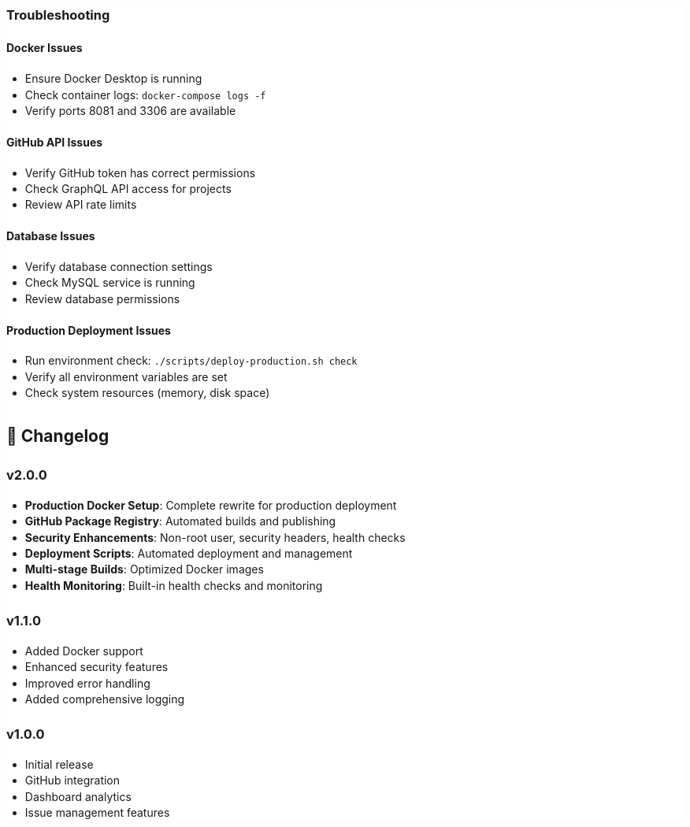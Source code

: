 ### Troubleshooting

#### Docker Issues
- Ensure Docker Desktop is running
- Check container logs: `docker-compose logs -f`
- Verify ports 8081 and 3306 are available

#### GitHub API Issues
- Verify GitHub token has correct permissions
- Check GraphQL API access for projects
- Review API rate limits

#### Database Issues
- Verify database connection settings
- Check MySQL service is running
- Review database permissions

#### Production Deployment Issues
- Run environment check: `./scripts/deploy-production.sh check`
- Verify all environment variables are set
- Check system resources (memory, disk space)

## 🔄 Changelog

### v2.0.0
- **Production Docker Setup**: Complete rewrite for production deployment
- **GitHub Package Registry**: Automated builds and publishing
- **Security Enhancements**: Non-root user, security headers, health checks
- **Deployment Scripts**: Automated deployment and management
- **Multi-stage Builds**: Optimized Docker images
- **Health Monitoring**: Built-in health checks and monitoring

### v1.1.0
- Added Docker support
- Enhanced security features
- Improved error handling
- Added comprehensive logging

### v1.0.0
- Initial release
- GitHub integration
- Dashboard analytics
- Issue management features 
